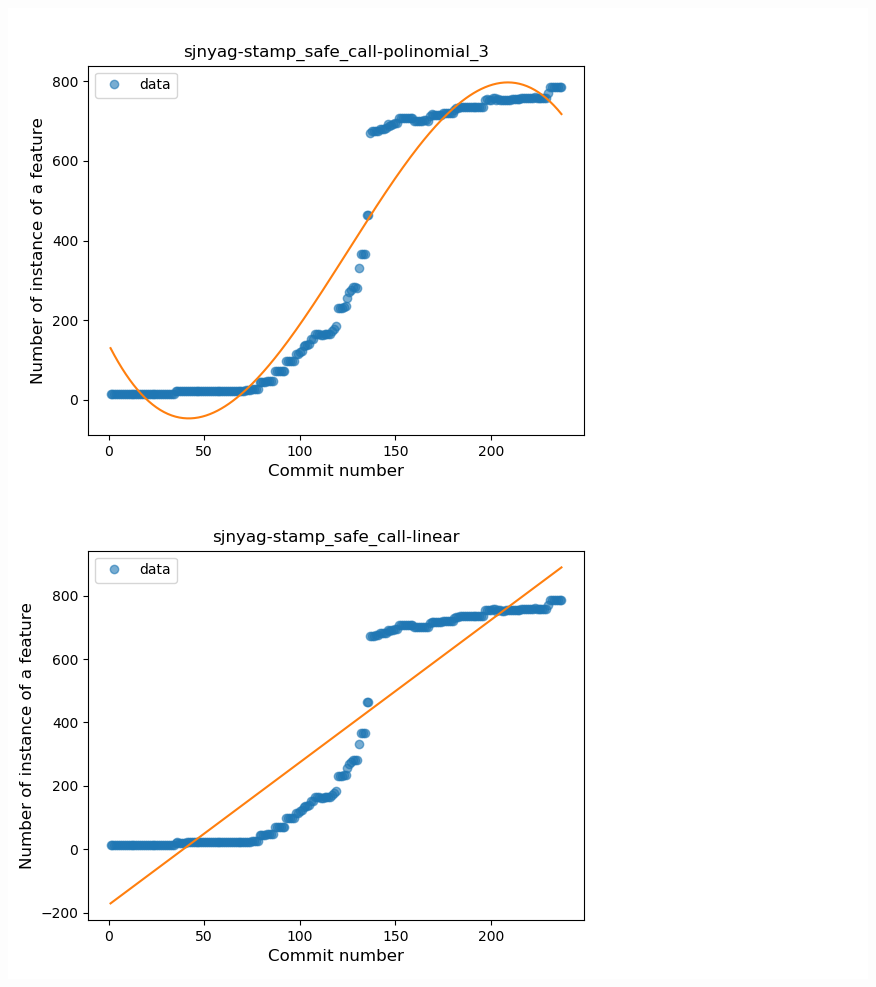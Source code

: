 ![sjnyag-stamp T11_3](../plots/sjnyag-stamp_safe_call_T11_3.png)
![sjnyag-stamp T1](../plots/sjnyag-stamp_safe_call_T1.png)
